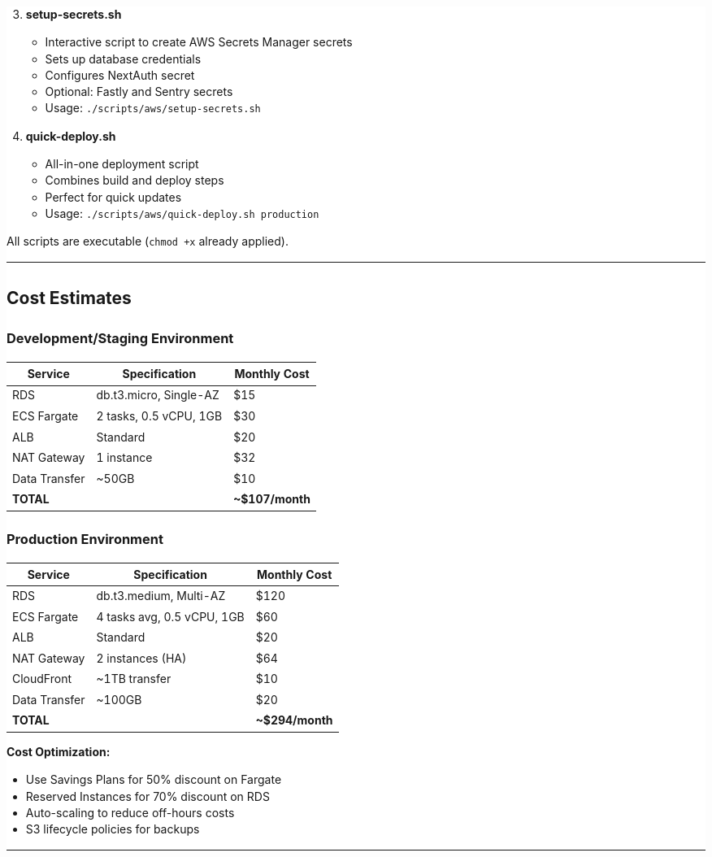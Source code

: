 3. **setup-secrets.sh**
   - Interactive script to create AWS Secrets Manager secrets
   - Sets up database credentials
   - Configures NextAuth secret
   - Optional: Fastly and Sentry secrets
   - Usage: `./scripts/aws/setup-secrets.sh`

4. **quick-deploy.sh**
   - All-in-one deployment script
   - Combines build and deploy steps
   - Perfect for quick updates
   - Usage: `./scripts/aws/quick-deploy.sh production`

All scripts are executable (`chmod +x` already applied).

---

## Cost Estimates

### Development/Staging Environment
| Service | Specification | Monthly Cost |
|---------|--------------|--------------|
| RDS | db.t3.micro, Single-AZ | $15 |
| ECS Fargate | 2 tasks, 0.5 vCPU, 1GB | $30 |
| ALB | Standard | $20 |
| NAT Gateway | 1 instance | $32 |
| Data Transfer | ~50GB | $10 |
| **TOTAL** | | **~$107/month** |

### Production Environment
| Service | Specification | Monthly Cost |
|---------|--------------|--------------|
| RDS | db.t3.medium, Multi-AZ | $120 |
| ECS Fargate | 4 tasks avg, 0.5 vCPU, 1GB | $60 |
| ALB | Standard | $20 |
| NAT Gateway | 2 instances (HA) | $64 |
| CloudFront | ~1TB transfer | $10 |
| Data Transfer | ~100GB | $20 |
| **TOTAL** | | **~$294/month** |

**Cost Optimization:**
- Use Savings Plans for 50% discount on Fargate
- Reserved Instances for 70% discount on RDS
- Auto-scaling to reduce off-hours costs
- S3 lifecycle policies for backups

---